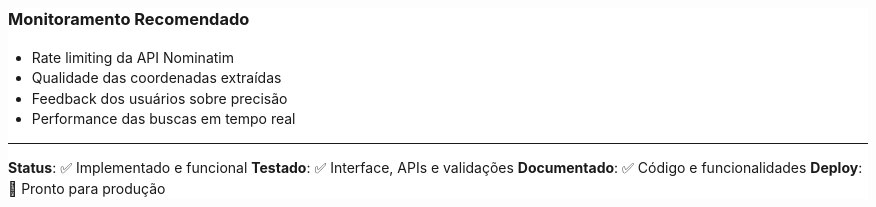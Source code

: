 ### Monitoramento Recomendado
- Rate limiting da API Nominatim
- Qualidade das coordenadas extraídas
- Feedback dos usuários sobre precisão
- Performance das buscas em tempo real

---

**Status**: ✅ Implementado e funcional
**Testado**: ✅ Interface, APIs e validações
**Documentado**: ✅ Código e funcionalidades
**Deploy**: 🔄 Pronto para produção
